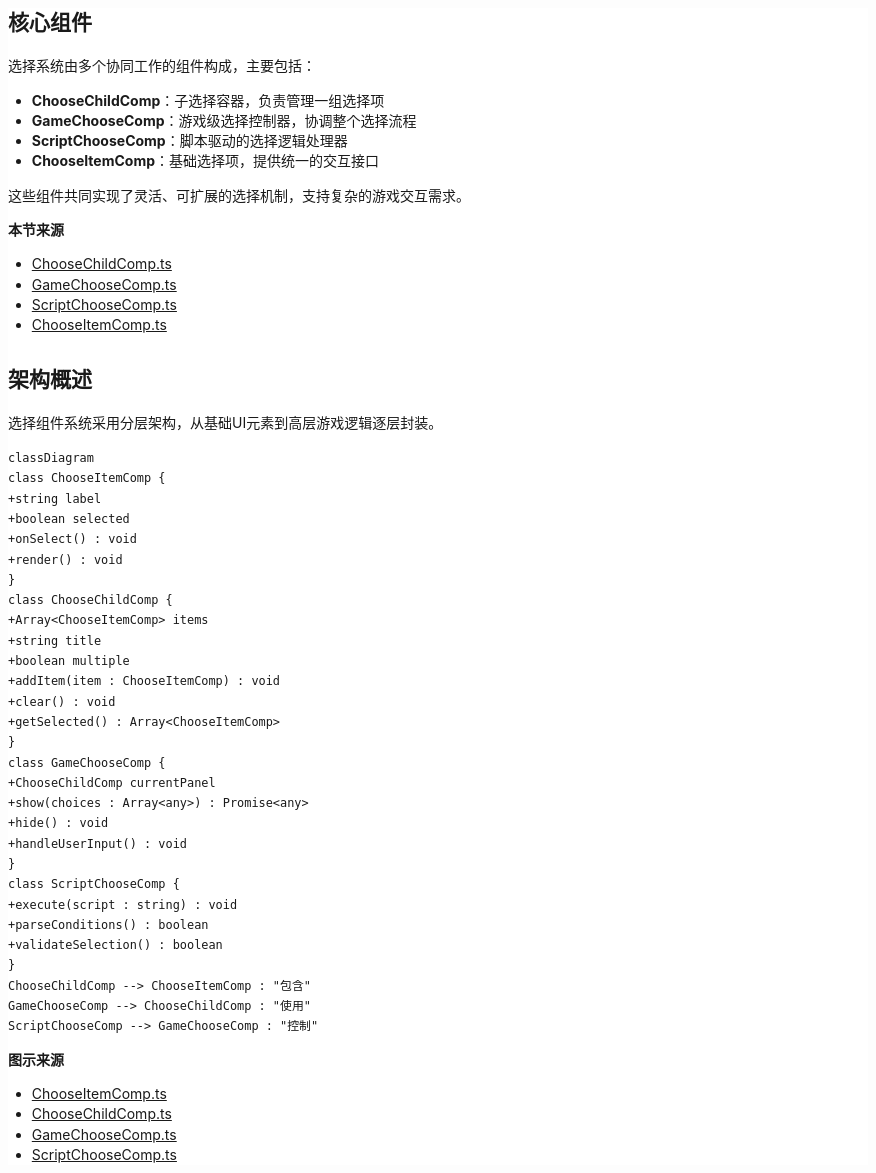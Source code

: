 ## 核心组件
选择系统由多个协同工作的组件构成，主要包括：
- **ChooseChildComp**：子选择容器，负责管理一组选择项
- **GameChooseComp**：游戏级选择控制器，协调整个选择流程
- **ScriptChooseComp**：脚本驱动的选择逻辑处理器
- **ChooseItemComp**：基础选择项，提供统一的交互接口

这些组件共同实现了灵活、可扩展的选择机制，支持复杂的游戏交互需求。

**本节来源**
- [ChooseChildComp.ts](file://client/src/comps/ChooseChildComp.ts)
- [GameChooseComp.ts](file://client/src/comps/GameChooseComp.ts)
- [ScriptChooseComp.ts](file://client/src/comps/ScriptChooseComp.ts)
- [ChooseItemComp.ts](file://client/src/comps/ChooseItemComp.ts)

## 架构概述
选择组件系统采用分层架构，从基础UI元素到高层游戏逻辑逐层封装。

```mermaid
classDiagram
class ChooseItemComp {
+string label
+boolean selected
+onSelect() : void
+render() : void
}
class ChooseChildComp {
+Array<ChooseItemComp> items
+string title
+boolean multiple
+addItem(item : ChooseItemComp) : void
+clear() : void
+getSelected() : Array<ChooseItemComp>
}
class GameChooseComp {
+ChooseChildComp currentPanel
+show(choices : Array<any>) : Promise<any>
+hide() : void
+handleUserInput() : void
}
class ScriptChooseComp {
+execute(script : string) : void
+parseConditions() : boolean
+validateSelection() : boolean
}
ChooseChildComp --> ChooseItemComp : "包含"
GameChooseComp --> ChooseChildComp : "使用"
ScriptChooseComp --> GameChooseComp : "控制"
```

**图示来源**
- [ChooseItemComp.ts](file://client/src/comps/ChooseItemComp.ts#L1-L50)
- [ChooseChildComp.ts](file://client/src/comps/ChooseChildComp.ts#L1-L60)
- [GameChooseComp.ts](file://client/src/comps/GameChooseComp.ts#L1-L40)
- [ScriptChooseComp.ts](file://client/src/comps/ScriptChooseComp.ts#L1-L35)
